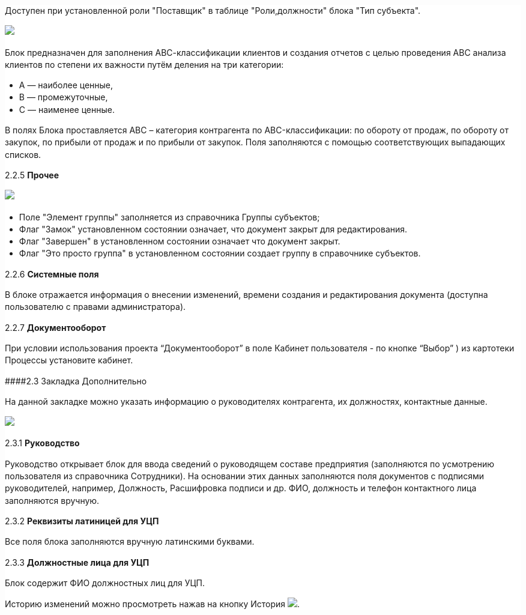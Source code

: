 Доступен при установленной роли "Поставщик" в таблице "Роли,должности" блока "Тип субъекта".


![](topic:.НСИ.AddFiles.Screenshot_12127.jpg)


Блок предназначен для заполнения АВС-классификации клиентов и создания отчетов с целью проведения ABC анализа клиентов по степени их важности путём деления на три категории:

* А — наиболее ценные,
* В — промежуточные,
* С — наименее ценные.

В полях Блока проставляется ABC – категория контрагента по ABC-классификации: по обороту от продаж, по обороту от закупок, по прибыли от продаж и по прибыли от закупок. Поля заполняются с помощью соответствующих выпадающих списков.

2.2.5 **Прочее**

![](topic:.НСИ.AddFiles.Screenshot_12133.jpg)


* Поле "Элемент группы" заполняется из справочника Группы субъектов;
* Флаг "Замок" установленном состоянии означает, что документ закрыт для редактирования.
* Флаг "Завершен" в установленном состоянии означает что документ закрыт.
* Флаг "Это просто группа" в установленном состоянии создает группу в справочнике субъектов.

2.2.6 **Системные поля**

В блоке отражается информация о внесении изменений, времени создания и редактирования документа (доступна пользователю с правами администратора).

2.2.7 **Документооборот**

При условии использования проекта “Документооборот” в поле Кабинет пользователя - по кнопке “Выбор” ) из картотеки Процессы установите кабинет.

####2.3 Закладка Дополнительно

На данной закладке можно указать информацию о руководителях контрагента, их должностях, контактные данные.

![](topic:.НСИ.AddFiles.Screenshot_2565.jpg)

2.3.1 **Руководство**

Руководство открывает блок для ввода сведений о руководящем составе предприятия (заполняются по усмотрению пользователя из справочника Сотрудники). На основании этих данных заполняются поля документов с подписями руководителей, например, Должность, Расшифровка подписи и др. ФИО, должность и телефон контактного лица заполняются вручную.

2.3.2 **Реквизиты латиницей для УЦП**

Все поля блока заполняются вручную латинскими буквами.

2.3.3 **Должностные лица для УЦП**

Блок содержит ФИО должностных лиц для УЦП.


Историю изменений можно просмотреть нажав на кнопку История ![](topic:.НСИ.AddFiles.Btn_History.png).
